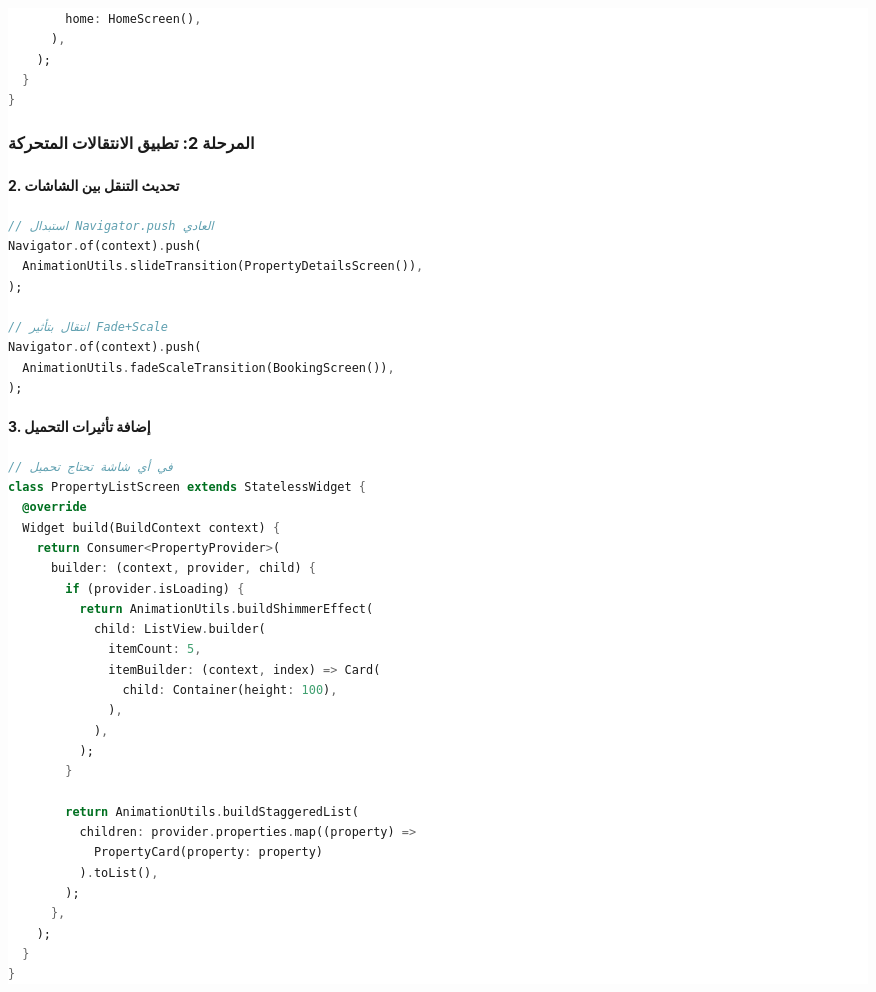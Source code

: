 ```dart
        home: HomeScreen(),
      ),
    );
  }
}
```

### المرحلة 2: تطبيق الانتقالات المتحركة

#### **2. تحديث التنقل بين الشاشات**
```dart
// استبدال Navigator.push العادي
Navigator.of(context).push(
  AnimationUtils.slideTransition(PropertyDetailsScreen()),
);

// انتقال بتأثير Fade+Scale
Navigator.of(context).push(
  AnimationUtils.fadeScaleTransition(BookingScreen()),
);
```

#### **3. إضافة تأثيرات التحميل**
```dart
// في أي شاشة تحتاج تحميل
class PropertyListScreen extends StatelessWidget {
  @override
  Widget build(BuildContext context) {
    return Consumer<PropertyProvider>(
      builder: (context, provider, child) {
        if (provider.isLoading) {
          return AnimationUtils.buildShimmerEffect(
            child: ListView.builder(
              itemCount: 5,
              itemBuilder: (context, index) => Card(
                child: Container(height: 100),
              ),
            ),
          );
        }
        
        return AnimationUtils.buildStaggeredList(
          children: provider.properties.map((property) => 
            PropertyCard(property: property)
          ).toList(),
        );
      },
    );
  }
}
```
